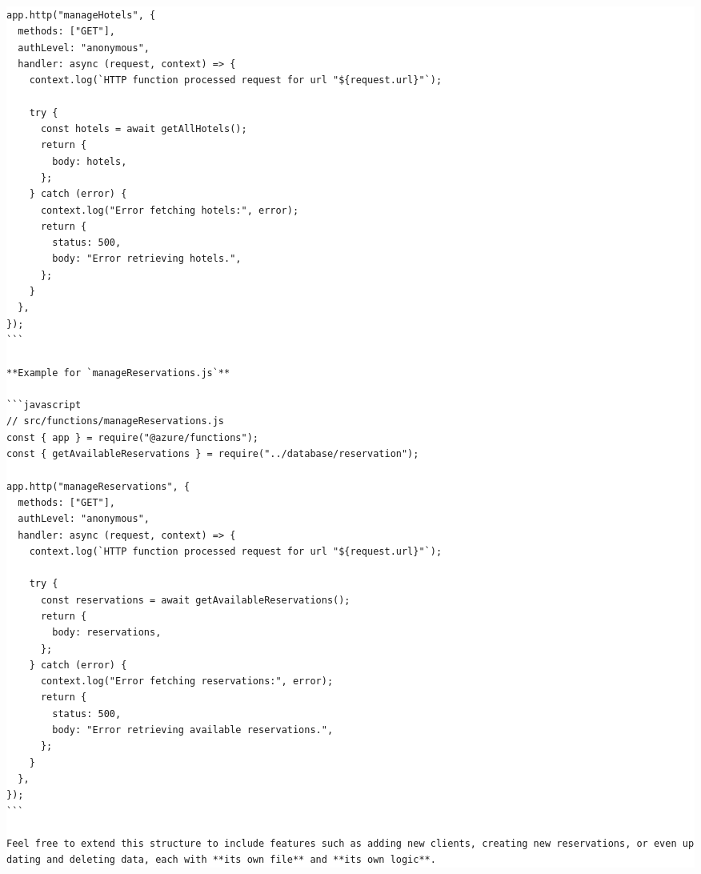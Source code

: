     app.http("manageHotels", {
      methods: ["GET"],
      authLevel: "anonymous",
      handler: async (request, context) => {
        context.log(`HTTP function processed request for url "${request.url}"`);
    
        try {
          const hotels = await getAllHotels();
          return {
            body: hotels,
          };
        } catch (error) {
          context.log("Error fetching hotels:", error);
          return {
            status: 500,
            body: "Error retrieving hotels.",
          };
        }
      },
    });
    ```
    
    **Example for `manageReservations.js`**
    
    ```javascript
    // src/functions/manageReservations.js
    const { app } = require("@azure/functions");
    const { getAvailableReservations } = require("../database/reservation");
    
    app.http("manageReservations", {
      methods: ["GET"],
      authLevel: "anonymous",
      handler: async (request, context) => {
        context.log(`HTTP function processed request for url "${request.url}"`);
    
        try {
          const reservations = await getAvailableReservations();
          return {
            body: reservations,
          };
        } catch (error) {
          context.log("Error fetching reservations:", error);
          return {
            status: 500,
            body: "Error retrieving available reservations.",
          };
        }
      },
    });
    ```
    
    Feel free to extend this structure to include features such as adding new clients, creating new reservations, or even updating and deleting data, each with **its own file** and **its own logic**.

